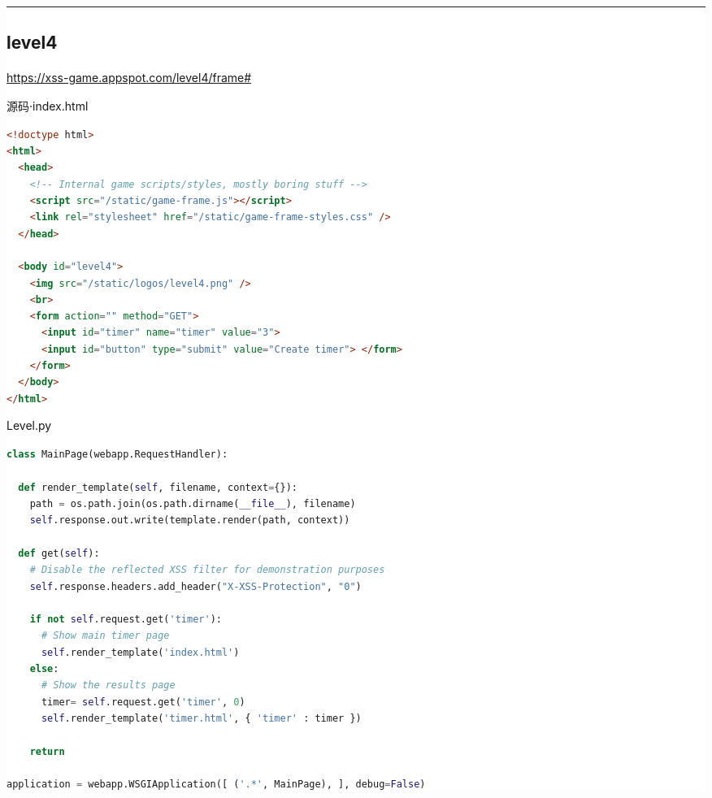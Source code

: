 

---

## level4

https://xss-game.appspot.com/level4/frame#

源码·index.html

```html
<!doctype html>
<html>
  <head>
    <!-- Internal game scripts/styles, mostly boring stuff -->
    <script src="/static/game-frame.js"></script>
    <link rel="stylesheet" href="/static/game-frame-styles.css" />
  </head>
 
  <body id="level4">
    <img src="/static/logos/level4.png" />
    <br>
    <form action="" method="GET">
      <input id="timer" name="timer" value="3">
      <input id="button" type="submit" value="Create timer"> </form>
    </form>
  </body>
</html>
```

Level.py

```python
class MainPage(webapp.RequestHandler):
 
  def render_template(self, filename, context={}):
    path = os.path.join(os.path.dirname(__file__), filename)
    self.response.out.write(template.render(path, context))
 
  def get(self):
    # Disable the reflected XSS filter for demonstration purposes
    self.response.headers.add_header("X-XSS-Protection", "0")
 
    if not self.request.get('timer'):
      # Show main timer page
      self.render_template('index.html')
    else:
      # Show the results page
      timer= self.request.get('timer', 0)
      self.render_template('timer.html', { 'timer' : timer })
     
    return
 
application = webapp.WSGIApplication([ ('.*', MainPage), ], debug=False)
```
